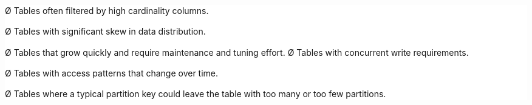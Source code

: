 Ø Tables often filtered by high cardinality columns.

Ø Tables with significant skew in data distribution.

Ø Tables that grow quickly and require maintenance and tuning effort.
Ø Tables with concurrent write requirements.

Ø Tables with access patterns that change over time.

Ø Tables where a typical partition key could leave the table with too many or too few partitions.

